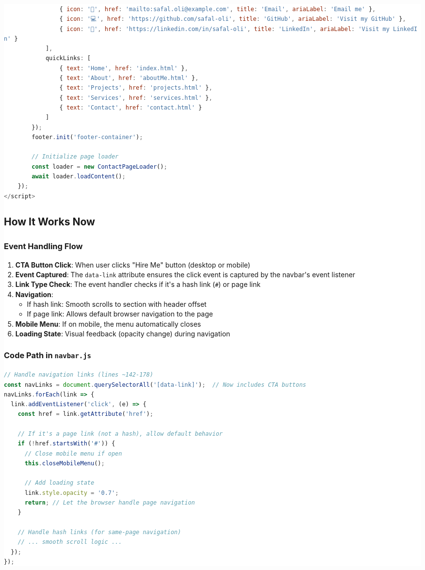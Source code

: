 ```javascript
                { icon: '📧', href: 'mailto:safal.oli@example.com', title: 'Email', ariaLabel: 'Email me' },
                { icon: '💻', href: 'https://github.com/safal-oli', title: 'GitHub', ariaLabel: 'Visit my GitHub' },
                { icon: '💼', href: 'https://linkedin.com/in/safal-oli', title: 'LinkedIn', ariaLabel: 'Visit my LinkedIn' }
            ],
            quickLinks: [
                { text: 'Home', href: 'index.html' },
                { text: 'About', href: 'aboutMe.html' },
                { text: 'Projects', href: 'projects.html' },
                { text: 'Services', href: 'services.html' },
                { text: 'Contact', href: 'contact.html' }
            ]
        });
        footer.init('footer-container');

        // Initialize page loader
        const loader = new ContactPageLoader();
        await loader.loadContent();
    });
</script>
```

## How It Works Now

### Event Handling Flow

1. **CTA Button Click**: When user clicks "Hire Me" button (desktop or mobile)
2. **Event Captured**: The `data-link` attribute ensures the click event is captured by the navbar's event listener
3. **Link Type Check**: The event handler checks if it's a hash link (`#`) or page link
4. **Navigation**: 
   - If hash link: Smooth scrolls to section with header offset
   - If page link: Allows default browser navigation to the page
5. **Mobile Menu**: If on mobile, the menu automatically closes
6. **Loading State**: Visual feedback (opacity change) during navigation

### Code Path in `navbar.js`

```javascript
// Handle navigation links (lines ~142-178)
const navLinks = document.querySelectorAll('[data-link]');  // Now includes CTA buttons
navLinks.forEach(link => {
  link.addEventListener('click', (e) => {
    const href = link.getAttribute('href');
    
    // If it's a page link (not a hash), allow default behavior
    if (!href.startsWith('#')) {
      // Close mobile menu if open
      this.closeMobileMenu();
      
      // Add loading state
      link.style.opacity = '0.7';
      return; // Let the browser handle page navigation
    }
    
    // Handle hash links (for same-page navigation)
    // ... smooth scroll logic ...
  });
});
```
